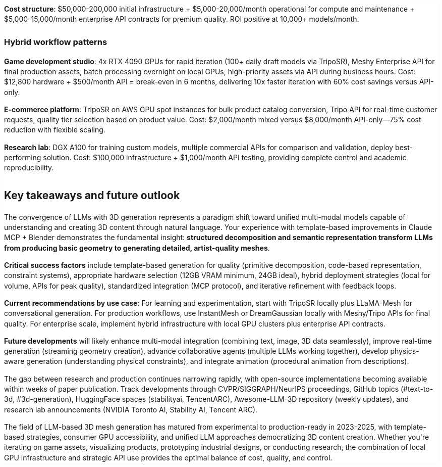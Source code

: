 **Cost structure**: $50,000-200,000 initial infrastructure + $5,000-20,000/month operational for compute and maintenance + $5,000-15,000/month enterprise API contracts for premium quality. ROI positive at 10,000+ models/month.

### Hybrid workflow patterns

**Game development studio**: 4x RTX 4090 GPUs for rapid iteration (100+ daily draft models via TripoSR), Meshy Enterprise API for final production assets, batch processing overnight on local GPUs, high-priority assets via API during business hours. Cost: $12,800 hardware + $500/month API = break-even in 6 months, delivering 10x faster iteration with 60% cost savings versus API-only.

**E-commerce platform**: TripoSR on AWS GPU spot instances for bulk product catalog conversion, Tripo API for real-time customer requests, quality tier selection based on product value. Cost: $2,000/month mixed versus $8,000/month API-only—75% cost reduction with flexible scaling.

**Research lab**: DGX A100 for training custom models, multiple commercial APIs for comparison and validation, deploy best-performing solution. Cost: $100,000 infrastructure + $1,000/month API testing, providing complete control and academic reproducibility.

## Key takeaways and future outlook

The convergence of LLMs with 3D generation represents a paradigm shift toward unified multi-modal models capable of understanding and creating 3D content through natural language. Your experience with template-based improvements in Claude MCP + Blender demonstrates the fundamental insight: **structured decomposition and semantic representation transform LLMs from producing basic geometry to generating detailed, artist-quality meshes**.

**Critical success factors** include template-based generation for quality (primitive decomposition, code-based representation, constraint systems), appropriate hardware selection (12GB VRAM minimum, 24GB ideal), hybrid deployment strategies (local for volume, APIs for peak quality), standardized integration (MCP protocol), and iterative refinement with feedback loops.

**Current recommendations by use case**: For learning and experimentation, start with TripoSR locally plus LLaMA-Mesh for conversational generation. For production workflows, use InstantMesh or DreamGaussian locally with Meshy/Tripo APIs for final quality. For enterprise scale, implement hybrid infrastructure with local GPU clusters plus enterprise API contracts.

**Future developments** will likely enhance multi-modal integration (combining text, image, 3D data seamlessly), improve real-time generation (streaming geometry creation), advance collaborative agents (multiple LLMs working together), develop physics-aware generation (understanding physical constraints), and integrate animation (procedural animation from descriptions).

The gap between research and production continues narrowing rapidly, with open-source implementations becoming available within weeks of paper publication. Track developments through CVPR/SIGGRAPH/NeurIPS proceedings, GitHub topics (#text-to-3d, #3d-generation), HuggingFace spaces (stabilityai, TencentARC), Awesome-LLM-3D repository (weekly updates), and research lab announcements (NVIDIA Toronto AI, Stability AI, Tencent ARC).

The field of LLM-based 3D mesh generation has matured from experimental to production-ready in 2023-2025, with template-based strategies, consumer GPU accessibility, and unified LLM approaches democratizing 3D content creation. Whether you're iterating on game assets, visualizing products, prototyping industrial designs, or conducting research, the combination of local GPU infrastructure and strategic API use provides the optimal balance of cost, quality, and control.